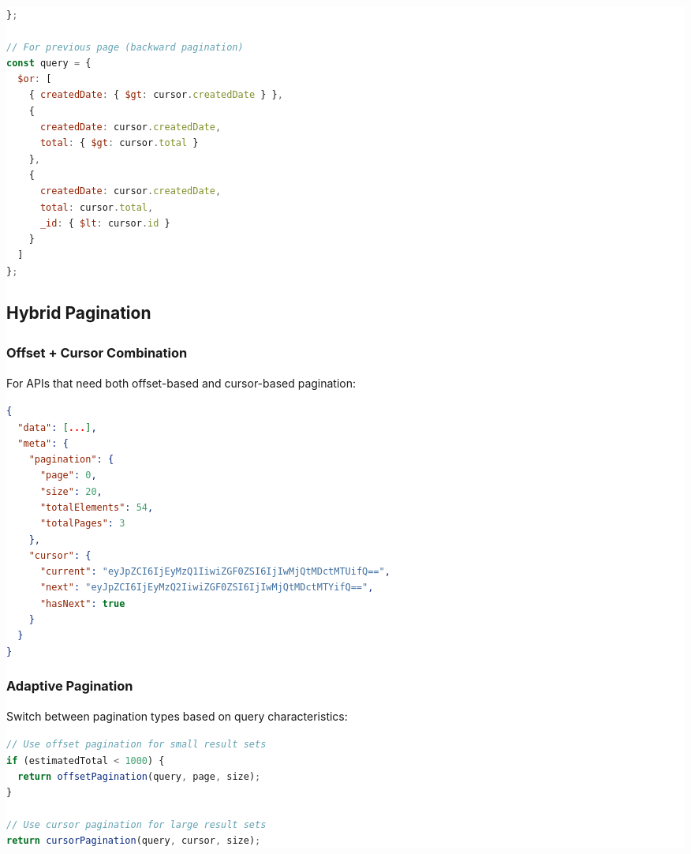 ```javascript
};

// For previous page (backward pagination)
const query = {
  $or: [
    { createdDate: { $gt: cursor.createdDate } },
    { 
      createdDate: cursor.createdDate,
      total: { $gt: cursor.total }
    },
    {
      createdDate: cursor.createdDate,
      total: cursor.total,
      _id: { $lt: cursor.id }
    }
  ]
};
```

## Hybrid Pagination

### Offset + Cursor Combination

For APIs that need both offset-based and cursor-based pagination:

```json
{
  "data": [...],
  "meta": {
    "pagination": {
      "page": 0,
      "size": 20,
      "totalElements": 54,
      "totalPages": 3
    },
    "cursor": {
      "current": "eyJpZCI6IjEyMzQ1IiwiZGF0ZSI6IjIwMjQtMDctMTUifQ==",
      "next": "eyJpZCI6IjEyMzQ2IiwiZGF0ZSI6IjIwMjQtMDctMTYifQ==",
      "hasNext": true
    }
  }
}
```

### Adaptive Pagination

Switch between pagination types based on query characteristics:

```javascript
// Use offset pagination for small result sets
if (estimatedTotal < 1000) {
  return offsetPagination(query, page, size);
}

// Use cursor pagination for large result sets
return cursorPagination(query, cursor, size);
```

